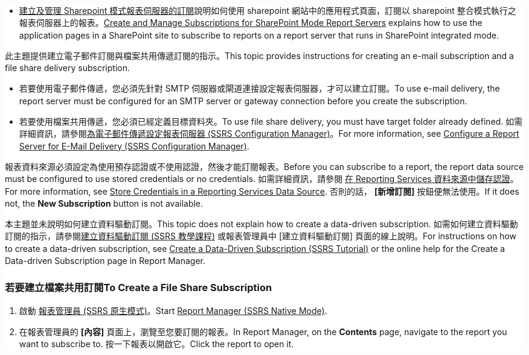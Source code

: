 -   <span data-ttu-id="606a7-126">[建立及管理 Sharepoint 模式報表伺服器的訂閱](create-and-manage-subscriptions-for-sharepoint-mode-report-servers.md)說明如何使用 sharepoint 網站中的應用程式頁面，訂閱以 sharepoint 整合模式執行之報表伺服器上的報表。</span><span class="sxs-lookup"><span data-stu-id="606a7-126">[Create and Manage Subscriptions for SharePoint Mode Report Servers](create-and-manage-subscriptions-for-sharepoint-mode-report-servers.md) explains how to use the application pages in a SharePoint site to subscribe to reports on a report server that runs in SharePoint integrated mode.</span></span>  
  
 <span data-ttu-id="606a7-127">此主題提供建立電子郵件訂閱與檔案共用傳遞訂閱的指示。</span><span class="sxs-lookup"><span data-stu-id="606a7-127">This topic provides instructions for creating an e-mail subscription and a file share delivery subscription.</span></span>  
  
-   <span data-ttu-id="606a7-128">若要使用電子郵件傳遞，您必須先針對 SMTP 伺服器或閘道連接設定報表伺服器，才可以建立訂閱。</span><span class="sxs-lookup"><span data-stu-id="606a7-128">To use e-mail delivery, the report server must be configured for an SMTP server or gateway connection before you create the subscription.</span></span>  
  
-   <span data-ttu-id="606a7-129">若要使用檔案共用傳遞，您必須已經定義目標資料夾。</span><span class="sxs-lookup"><span data-stu-id="606a7-129">To use file share delivery, you must have target folder already defined.</span></span> <span data-ttu-id="606a7-130">如需詳細資訊，請參閱[為電子郵件傳遞設定報表伺服器 &#40;SSRS Configuration Manager&#41;](../../sql-server/install/configure-a-report-server-for-e-mail-delivery-ssrs-configuration-manager.md)。</span><span class="sxs-lookup"><span data-stu-id="606a7-130">For more information, see [Configure a Report Server for E-Mail Delivery &#40;SSRS Configuration Manager&#41;](../../sql-server/install/configure-a-report-server-for-e-mail-delivery-ssrs-configuration-manager.md).</span></span>  
  
 <span data-ttu-id="606a7-131">報表資料來源必須設定為使用預存認證或不使用認證，然後才能訂閱報表。</span><span class="sxs-lookup"><span data-stu-id="606a7-131">Before you can subscribe to a report, the report data source must be configured to use stored credentials or no credentials.</span></span> <span data-ttu-id="606a7-132">如需詳細資訊，請參閱 [在 Reporting Services 資料來源中儲存認證](../report-data/store-credentials-in-a-reporting-services-data-source.md)。</span><span class="sxs-lookup"><span data-stu-id="606a7-132">For more information, see [Store Credentials in a Reporting Services Data Source](../report-data/store-credentials-in-a-reporting-services-data-source.md).</span></span> <span data-ttu-id="606a7-133">否則的話， **[新增訂閱]** 按鈕便無法使用。</span><span class="sxs-lookup"><span data-stu-id="606a7-133">If it does not, the **New Subscription** button is not available.</span></span>  
  
 <span data-ttu-id="606a7-134">本主題並未說明如何建立資料驅動訂閱。</span><span class="sxs-lookup"><span data-stu-id="606a7-134">This topic does not explain how to create a data-driven subscription.</span></span> <span data-ttu-id="606a7-135">如需如何建立資料驅動訂閱的指示，請參閱[建立資料驅動訂閱 &#40;SSRS 教學課程&#41;](../create-a-data-driven-subscription-ssrs-tutorial.md) 或報表管理員中 [建立資料驅動訂閱] 頁面的線上說明。</span><span class="sxs-lookup"><span data-stu-id="606a7-135">For instructions on how to create a data-driven subscription, see [Create a Data-Driven Subscription &#40;SSRS Tutorial&#41;](../create-a-data-driven-subscription-ssrs-tutorial.md) or the online help for the Create a Data-driven Subscription page in Report Manager.</span></span>  
  
###  <a name="to-create-a-file-share-subscription"></a><a name="bkmk_create_fileshare_subscription"></a><span data-ttu-id="606a7-136">若要建立檔案共用訂閱</span><span class="sxs-lookup"><span data-stu-id="606a7-136">To Create a File Share Subscription</span></span>  
  
1.  <span data-ttu-id="606a7-137">啟動 [報表管理員 &#40;SSRS 原生模式&#41;](../report-manager-ssrs-native-mode.md)。</span><span class="sxs-lookup"><span data-stu-id="606a7-137">Start [Report Manager  &#40;SSRS Native Mode&#41;](../report-manager-ssrs-native-mode.md).</span></span>  
  
2.  <span data-ttu-id="606a7-138">在報表管理員的 **[內容]** 頁面上，瀏覽至您要訂閱的報表。</span><span class="sxs-lookup"><span data-stu-id="606a7-138">In Report Manager, on the **Contents** page, navigate to the report you want to subscribe to.</span></span> <span data-ttu-id="606a7-139">按一下報表以開啟它。</span><span class="sxs-lookup"><span data-stu-id="606a7-139">Click the report to open it.</span></span>  
  